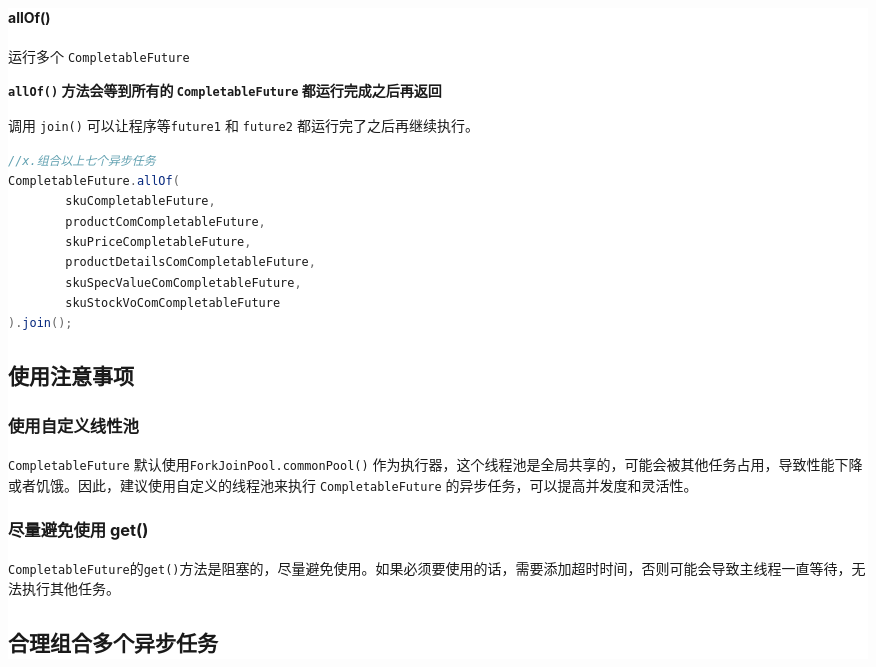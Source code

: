 #### allOf()

运行多个 `CompletableFuture`

**`allOf()` 方法会等到所有的 `CompletableFuture` 都运行完成之后再返回**

调用 `join()` 可以让程序等`future1` 和 `future2` 都运行完了之后再继续执行。

```java
//x.组合以上七个异步任务
CompletableFuture.allOf(
        skuCompletableFuture,
        productComCompletableFuture,
        skuPriceCompletableFuture,
        productDetailsComCompletableFuture,
        skuSpecValueComCompletableFuture,
        skuStockVoComCompletableFuture
).join();
```

## 使用注意事项

### 使用自定义线性池

`CompletableFuture` 默认使用`ForkJoinPool.commonPool()` 作为执行器，这个线程池是全局共享的，可能会被其他任务占用，导致性能下降或者饥饿。因此，建议使用自定义的线程池来执行 `CompletableFuture` 的异步任务，可以提高并发度和灵活性。

### 尽量避免使用 get()

`CompletableFuture`的`get()`方法是阻塞的，尽量避免使用。如果必须要使用的话，需要添加超时时间，否则可能会导致主线程一直等待，无法执行其他任务。

## 合理组合多个异步任务
